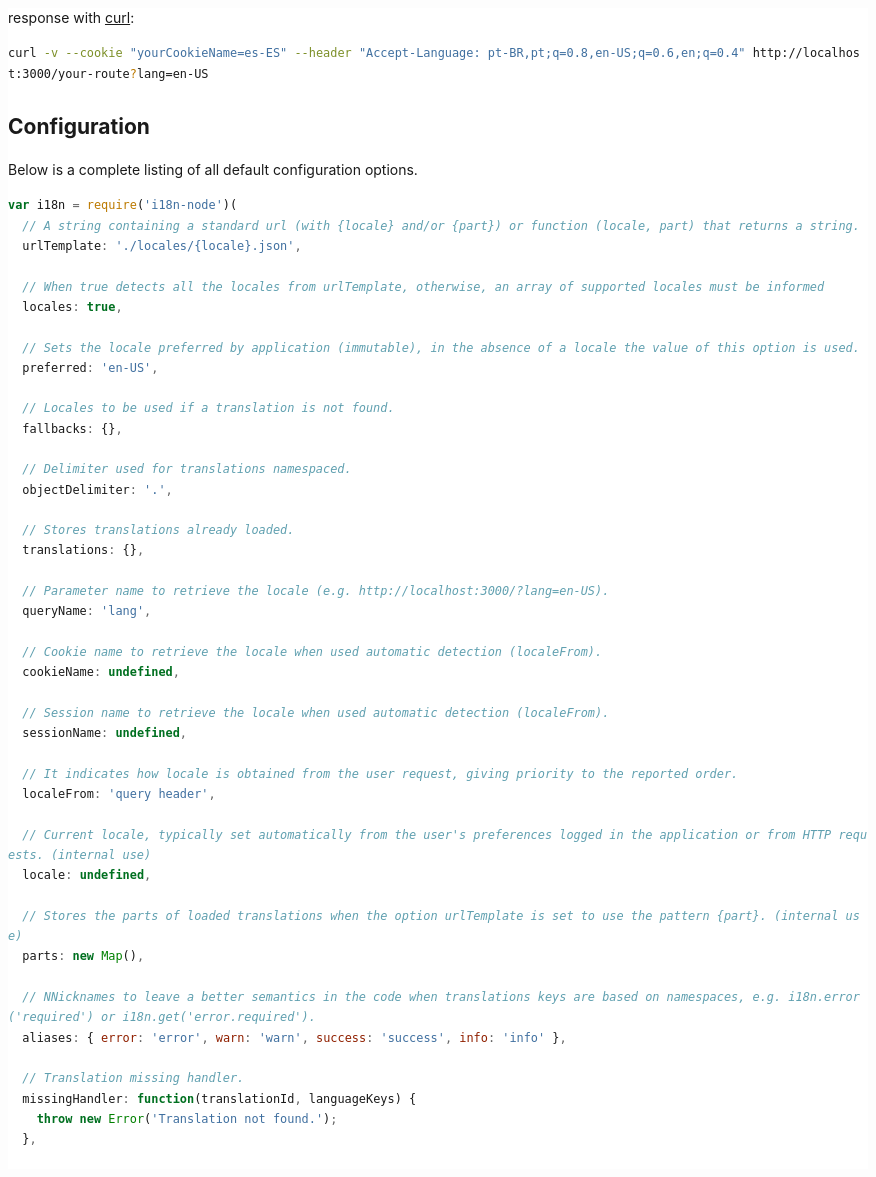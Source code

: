 response with [curl](https://curl.haxx.se/):

```bash
curl -v --cookie "yourCookieName=es-ES" --header "Accept-Language: pt-BR,pt;q=0.8,en-US;q=0.6,en;q=0.4" http://localhost:3000/your-route?lang=en-US
```

## Configuration

Below is a complete listing of all default configuration options.

```javascript
var i18n = require('i18n-node')(
  // A string containing a standard url (with {locale} and/or {part}) or function (locale, part) that returns a string.
  urlTemplate: './locales/{locale}.json',
  
  // When true detects all the locales from urlTemplate, otherwise, an array of supported locales must be informed
  locales: true,
  
  // Sets the locale preferred by application (immutable), in the absence of a locale the value of this option is used.
  preferred: 'en-US',
  
  // Locales to be used if a translation is not found.
  fallbacks: {},
  
  // Delimiter used for translations namespaced.
  objectDelimiter: '.',
  
  // Stores translations already loaded.
  translations: {},
  
  // Parameter name to retrieve the locale (e.g. http://localhost:3000/?lang=en-US).
  queryName: 'lang',
  
  // Cookie name to retrieve the locale when used automatic detection (localeFrom).
  cookieName: undefined,
  
  // Session name to retrieve the locale when used automatic detection (localeFrom).
  sessionName: undefined,
  
  // It indicates how locale is obtained from the user request, giving priority to the reported order.
  localeFrom: 'query header',
  
  // Current locale, typically set automatically from the user's preferences logged in the application or from HTTP requests. (internal use)
  locale: undefined,
  
  // Stores the parts of loaded translations when the option urlTemplate is set to use the pattern {part}. (internal use)
  parts: new Map(), 
  
  // NNicknames to leave a better semantics in the code when translations keys are based on namespaces, e.g. i18n.error('required') or i18n.get('error.required').
  aliases: { error: 'error', warn: 'warn', success: 'success', info: 'info' },
  
  // Translation missing handler.
  missingHandler: function(translationId, languageKeys) {
    throw new Error('Translation not found.');
  },
  
```